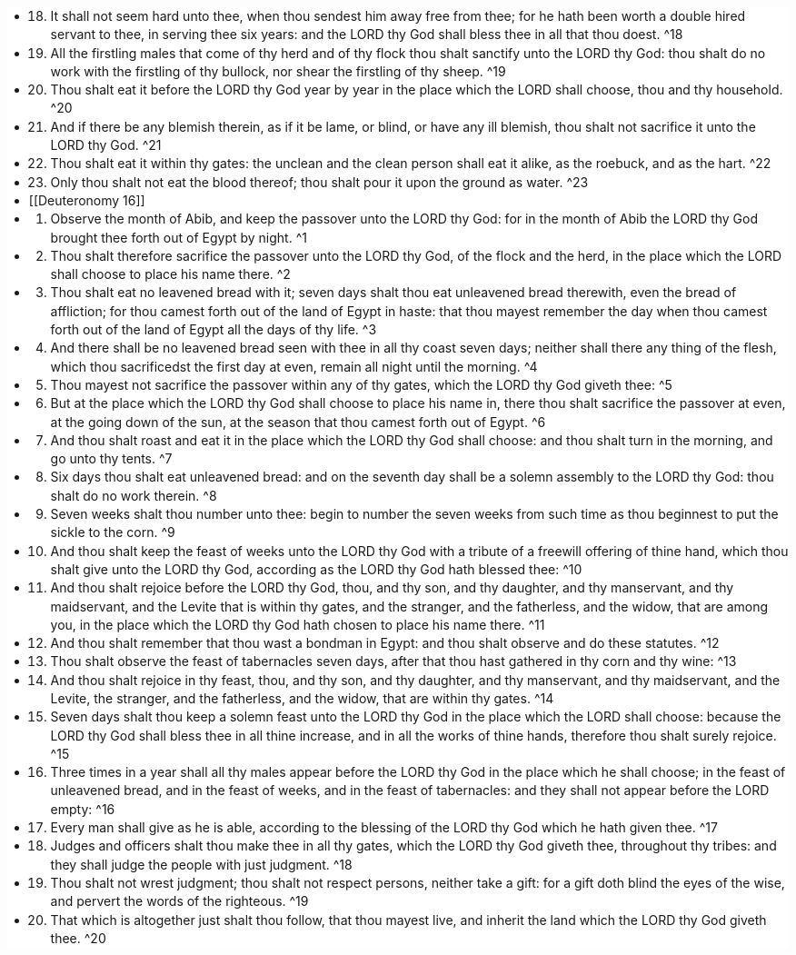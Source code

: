 - 18. It shall not seem hard unto thee, when thou sendest him away free from thee; for he hath been worth a double hired servant to thee, in serving thee six years: and the LORD thy God shall bless thee in all that thou doest. ^18
- 19. All the firstling males that come of thy herd and of thy flock thou shalt sanctify unto the LORD thy God: thou shalt do no work with the firstling of thy bullock, nor shear the firstling of thy sheep. ^19
- 20. Thou shalt eat it before the LORD thy God year by year in the place which the LORD shall choose, thou and thy household. ^20
- 21. And if there be any blemish therein, as if it be lame, or blind, or have any ill blemish, thou shalt not sacrifice it unto the LORD thy God. ^21
- 22. Thou shalt eat it within thy gates: the unclean and the clean person shall eat it alike, as the roebuck, and as the hart. ^22
- 23. Only thou shalt not eat the blood thereof; thou shalt pour it upon the ground as water. ^23
- [[Deuteronomy 16]]
- 1. Observe the month of Abib, and keep the passover unto the LORD thy God: for in the month of Abib the LORD thy God brought thee forth out of Egypt by night. ^1
- 2. Thou shalt therefore sacrifice the passover unto the LORD thy God, of the flock and the herd, in the place which the LORD shall choose to place his name there. ^2
- 3. Thou shalt eat no leavened bread with it; seven days shalt thou eat unleavened bread therewith, even the bread of affliction; for thou camest forth out of the land of Egypt in haste: that thou mayest remember the day when thou camest forth out of the land of Egypt all the days of thy life. ^3
- 4. And there shall be no leavened bread seen with thee in all thy coast seven days; neither shall there any thing of the flesh, which thou sacrificedst the first day at even, remain all night until the morning. ^4
- 5. Thou mayest not sacrifice the passover within any of thy gates, which the LORD thy God giveth thee: ^5
- 6. But at the place which the LORD thy God shall choose to place his name in, there thou shalt sacrifice the passover at even, at the going down of the sun, at the season that thou camest forth out of Egypt. ^6
- 7. And thou shalt roast and eat it in the place which the LORD thy God shall choose: and thou shalt turn in the morning, and go unto thy tents. ^7
- 8. Six days thou shalt eat unleavened bread: and on the seventh day shall be a solemn assembly to the LORD thy God: thou shalt do no work therein. ^8
- 9. Seven weeks shalt thou number unto thee: begin to number the seven weeks from such time as thou beginnest to put the sickle to the corn. ^9
- 10. And thou shalt keep the feast of weeks unto the LORD thy God with a tribute of a freewill offering of thine hand, which thou shalt give unto the LORD thy God, according as the LORD thy God hath blessed thee: ^10
- 11. And thou shalt rejoice before the LORD thy God, thou, and thy son, and thy daughter, and thy manservant, and thy maidservant, and the Levite that is within thy gates, and the stranger, and the fatherless, and the widow, that are among you, in the place which the LORD thy God hath chosen to place his name there. ^11
- 12. And thou shalt remember that thou wast a bondman in Egypt: and thou shalt observe and do these statutes. ^12
- 13. Thou shalt observe the feast of tabernacles seven days, after that thou hast gathered in thy corn and thy wine: ^13
- 14. And thou shalt rejoice in thy feast, thou, and thy son, and thy daughter, and thy manservant, and thy maidservant, and the Levite, the stranger, and the fatherless, and the widow, that are within thy gates. ^14
- 15. Seven days shalt thou keep a solemn feast unto the LORD thy God in the place which the LORD shall choose: because the LORD thy God shall bless thee in all thine increase, and in all the works of thine hands, therefore thou shalt surely rejoice. ^15
- 16. Three times in a year shall all thy males appear before the LORD thy God in the place which he shall choose; in the feast of unleavened bread, and in the feast of weeks, and in the feast of tabernacles: and they shall not appear before the LORD empty: ^16
- 17. Every man shall give as he is able, according to the blessing of the LORD thy God which he hath given thee. ^17
- 18. Judges and officers shalt thou make thee in all thy gates, which the LORD thy God giveth thee, throughout thy tribes: and they shall judge the people with just judgment. ^18
- 19. Thou shalt not wrest judgment; thou shalt not respect persons, neither take a gift: for a gift doth blind the eyes of the wise, and pervert the words of the righteous. ^19
- 20. That which is altogether just shalt thou follow, that thou mayest live, and inherit the land which the LORD thy God giveth thee. ^20